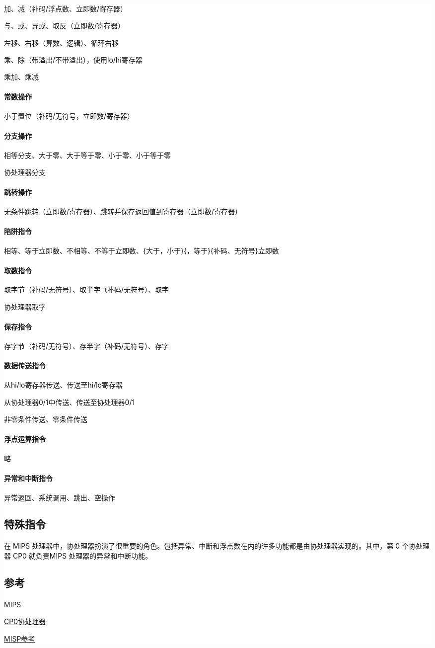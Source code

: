 加、减（补码/浮点数、立即数/寄存器）

与、或、异或、取反（立即数/寄存器）

左移、右移（算数、逻辑）、循环右移

乘、除（带溢出/不带溢出），使用lo/hi寄存器

乘加、乘减

#### 常数操作

小于置位（补码/无符号，立即数/寄存器）

#### 分支操作

相等分支、大于零、大于等于零、小于零、小于等于零

协处理器分支

#### 跳转操作

无条件跳转（立即数/寄存器）、跳转并保存返回值到寄存器（立即数/寄存器）

#### 陷阱指令

相等、等于立即数、不相等、不等于立即数、{大于，小于}{，等于}{补码、无符号}立即数

#### 取数指令

取字节（补码/无符号）、取半字（补码/无符号）、取字

协处理器取字

#### 保存指令

存字节（补码/无符号）、存半字（补码/无符号）、存字

#### 数据传送指令

从hi/lo寄存器传送、传送至hi/lo寄存器

从协处理器0/1中传送、传送至协处理器0/1

非零条件传送、零条件传送

#### 浮点运算指令

略

#### 异常和中断指令

异常返回、系统调用、跳出、空操作

## 特殊指令

在 MIPS 处理器中，协处理器扮演了很重要的角色。包括异常、中断和浮点数在内的许多功能都是由协处理器实现的。其中，第 0 个协处理器 CP0 就负责MIPS 处理器的异常和中断功能。 





## 参考

[MIPS](https：//blog.csdn.net/sdustliyang/article/details/6946624)

[CP0协处理器](https：//blog.csdn.net/ieya/article/details/4695098)

[MISP参考](https://blog.csdn.net/frozenshore/article/details/44706299)

